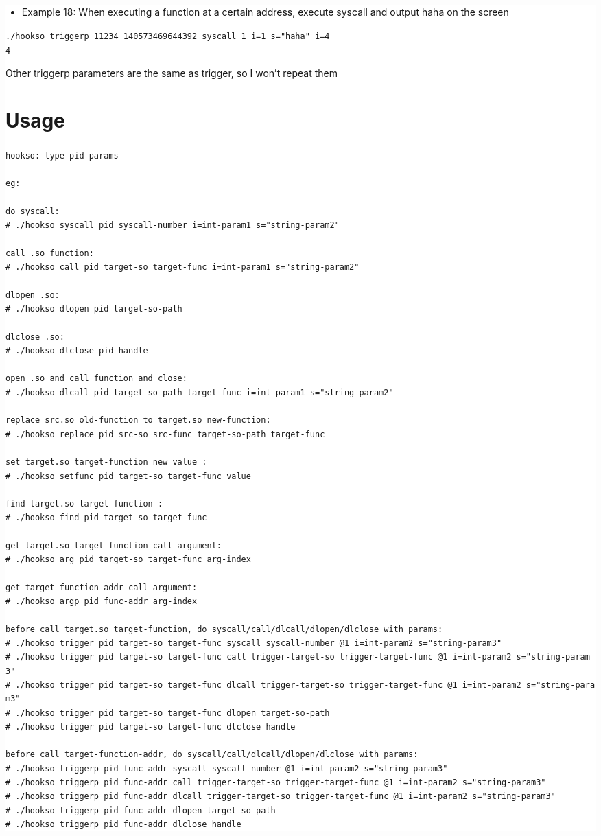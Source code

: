 * Example 18: When executing a function at a certain address, execute syscall and output haha ​​on the screen
```
./hookso triggerp 11234 140573469644392 syscall 1 i=1 s="haha" i=4
4
```
Other triggerp parameters are the same as trigger, so I won’t repeat them

# Usage
```
hookso: type pid params

eg:

do syscall: 
# ./hookso syscall pid syscall-number i=int-param1 s="string-param2" 

call .so function: 
# ./hookso call pid target-so target-func i=int-param1 s="string-param2" 

dlopen .so: 
# ./hookso dlopen pid target-so-path 

dlclose .so: 
# ./hookso dlclose pid handle 

open .so and call function and close: 
# ./hookso dlcall pid target-so-path target-func i=int-param1 s="string-param2" 

replace src.so old-function to target.so new-function: 
# ./hookso replace pid src-so src-func target-so-path target-func 

set target.so target-function new value : 
# ./hookso setfunc pid target-so target-func value 

find target.so target-function : 
# ./hookso find pid target-so target-func 

get target.so target-function call argument: 
# ./hookso arg pid target-so target-func arg-index 

get target-function-addr call argument: 
# ./hookso argp pid func-addr arg-index 

before call target.so target-function, do syscall/call/dlcall/dlopen/dlclose with params: 
# ./hookso trigger pid target-so target-func syscall syscall-number @1 i=int-param2 s="string-param3" 
# ./hookso trigger pid target-so target-func call trigger-target-so trigger-target-func @1 i=int-param2 s="string-param3" 
# ./hookso trigger pid target-so target-func dlcall trigger-target-so trigger-target-func @1 i=int-param2 s="string-param3" 
# ./hookso trigger pid target-so target-func dlopen target-so-path
# ./hookso trigger pid target-so target-func dlclose handle

before call target-function-addr, do syscall/call/dlcall/dlopen/dlclose with params: 
# ./hookso triggerp pid func-addr syscall syscall-number @1 i=int-param2 s="string-param3" 
# ./hookso triggerp pid func-addr call trigger-target-so trigger-target-func @1 i=int-param2 s="string-param3" 
# ./hookso triggerp pid func-addr dlcall trigger-target-so trigger-target-func @1 i=int-param2 s="string-param3" 
# ./hookso triggerp pid func-addr dlopen target-so-path
# ./hookso triggerp pid func-addr dlclose handle
```
